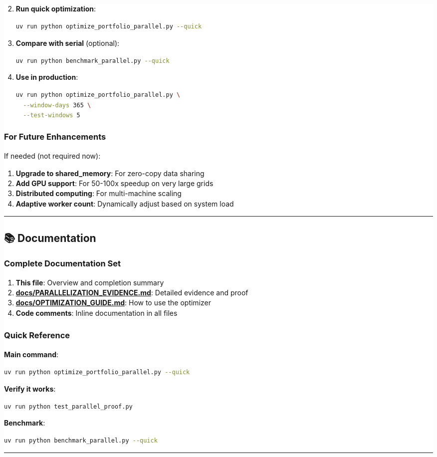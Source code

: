 2. **Run quick optimization**:
   ```bash
   uv run python optimize_portfolio_parallel.py --quick
   ```

3. **Compare with serial** (optional):
   ```bash
   uv run python benchmark_parallel.py --quick
   ```

4. **Use in production**:
   ```bash
   uv run python optimize_portfolio_parallel.py \
     --window-days 365 \
     --test-windows 5
   ```

### For Future Enhancements

If needed (not required now):

1. **Upgrade to shared_memory**: For zero-copy data sharing
2. **Add GPU support**: For 50-100x speedup on very large grids
3. **Distributed computing**: For multi-machine scaling
4. **Adaptive worker count**: Dynamically adjust based on system load

---

## 📚 Documentation

### Complete Documentation Set

1. **This file**: Overview and completion summary
2. **[docs/PARALLELIZATION_EVIDENCE.md](docs/PARALLELIZATION_EVIDENCE.md)**: Detailed evidence and proof
3. **[docs/OPTIMIZATION_GUIDE.md](docs/OPTIMIZATION_GUIDE.md)**: How to use the optimizer
4. **Code comments**: Inline documentation in all files

### Quick Reference

**Main command**:
```bash
uv run python optimize_portfolio_parallel.py --quick
```

**Verify it works**:
```bash
uv run python test_parallel_proof.py
```

**Benchmark**:
```bash
uv run python benchmark_parallel.py --quick
```

---
